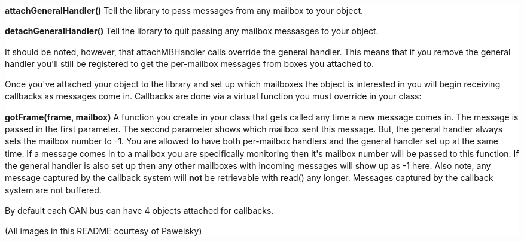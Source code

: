 **attachGeneralHandler()**
Tell the library to pass messages from any mailbox to your object.

**detachGeneralHandler()**
Tell the library to quit passing any mailbox messasges to your object.

It should be noted, however, that attachMBHandler calls override the general handler. This means that if you remove the general handler you'll still be registered to get the per-mailbox messages from boxes you attached to. 

Once you've attached your object to the library and set up which mailboxes the object is interested in you will begin receiving callbacks as messages come in. Callbacks are done via a virtual function you must override in your class:

**gotFrame(frame, mailbox)**
A function you create in your class that gets called any time a new message comes in. The message is passed in the first parameter. The second parameter shows which mailbox sent this
message. But, the general handler always sets the mailbox number to -1. You are allowed to have both per-mailbox handlers and the general handler set up at the same time. If a message comes in to a mailbox you are specifically monitoring then it's mailbox number will be passed to this function. If the general handler is also set up then any other mailboxes with incoming messages will show up as -1 here. Also note, any message captured by the callback system will **not** be retrievable with read() any longer. Messages captured by the callback system are not buffered.

By default each CAN bus can have 4 objects attached for callbacks.

(All images in this README courtesy of Pawelsky)
